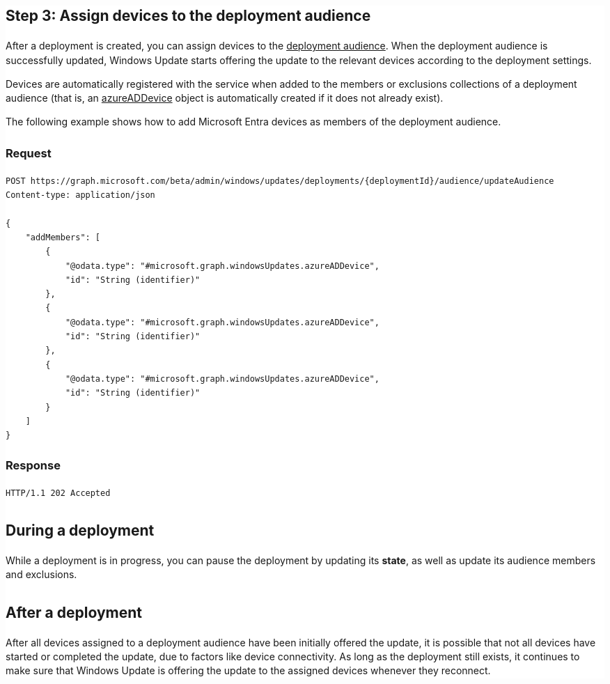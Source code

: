 ## Step 3: Assign devices to the deployment audience

After a deployment is created, you can assign devices to the [deployment audience](/graph/api/resources/windowsupdates-deploymentaudience). When the deployment audience is successfully updated, Windows Update starts offering the update to the relevant devices according to the deployment settings.

Devices are automatically registered with the service when added to the members or exclusions collections of a deployment audience (that is, an [azureADDevice](/graph/api/resources/windowsupdates-azureaddevice) object is automatically created if it does not already exist).

The following example shows how to add Microsoft Entra devices as members of the deployment audience.

### Request

```http
POST https://graph.microsoft.com/beta/admin/windows/updates/deployments/{deploymentId}/audience/updateAudience
Content-type: application/json

{
    "addMembers": [
        {
            "@odata.type": "#microsoft.graph.windowsUpdates.azureADDevice",
            "id": "String (identifier)"
        },
        {
            "@odata.type": "#microsoft.graph.windowsUpdates.azureADDevice",
            "id": "String (identifier)"
        },
        {
            "@odata.type": "#microsoft.graph.windowsUpdates.azureADDevice",
            "id": "String (identifier)"
        }
    ]
}
```

### Response

```http
HTTP/1.1 202 Accepted
```

## During a deployment

While a deployment is in progress, you can pause the deployment by updating its **state**, as well as update its audience members and exclusions.

## After a deployment

After all devices assigned to a deployment audience have been initially offered the update, it is possible that not all devices have started or completed the update, due to factors like device connectivity. As long as the deployment still exists, it continues to make sure that Windows Update is offering the update to the assigned devices whenever they reconnect.
